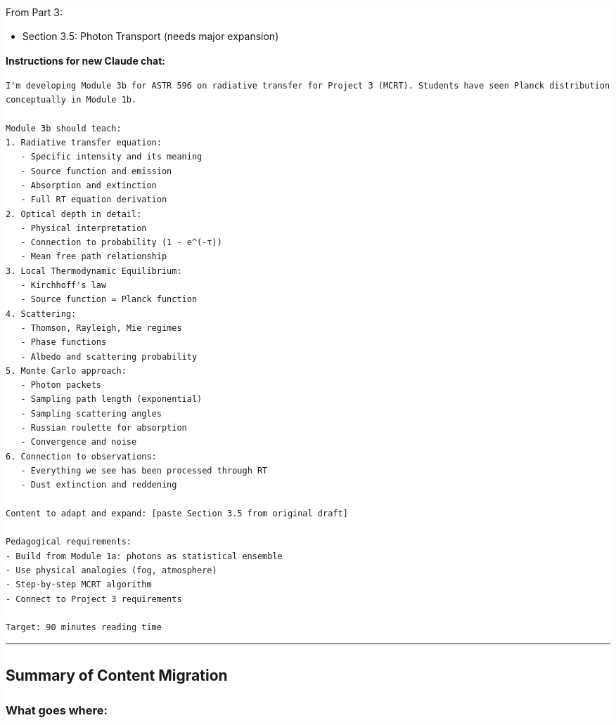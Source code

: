 From Part 3:
- Section 3.5: Photon Transport (needs major expansion)

**Instructions for new Claude chat:**
```
I'm developing Module 3b for ASTR 596 on radiative transfer for Project 3 (MCRT). Students have seen Planck distribution conceptually in Module 1b.

Module 3b should teach:
1. Radiative transfer equation:
   - Specific intensity and its meaning
   - Source function and emission
   - Absorption and extinction
   - Full RT equation derivation
2. Optical depth in detail:
   - Physical interpretation
   - Connection to probability (1 - e^(-τ))
   - Mean free path relationship
3. Local Thermodynamic Equilibrium:
   - Kirchhoff's law
   - Source function = Planck function
4. Scattering:
   - Thomson, Rayleigh, Mie regimes
   - Phase functions
   - Albedo and scattering probability
5. Monte Carlo approach:
   - Photon packets
   - Sampling path length (exponential)
   - Sampling scattering angles
   - Russian roulette for absorption
   - Convergence and noise
6. Connection to observations:
   - Everything we see has been processed through RT
   - Dust extinction and reddening

Content to adapt and expand: [paste Section 3.5 from original draft]

Pedagogical requirements:
- Build from Module 1a: photons as statistical ensemble
- Use physical analogies (fog, atmosphere)
- Step-by-step MCRT algorithm
- Connect to Project 3 requirements

Target: 90 minutes reading time
```

---

## Summary of Content Migration

### What goes where:
